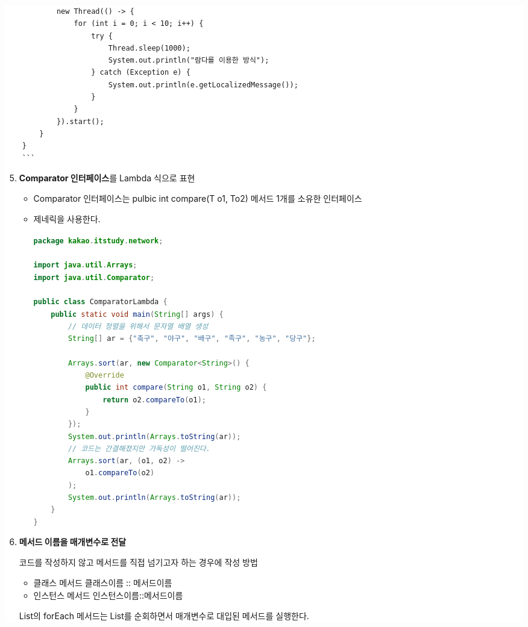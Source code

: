                 new Thread(() -> {
                    for (int i = 0; i < 10; i++) {
                        try {
                            Thread.sleep(1000);
                            System.out.println("람다를 이용한 방식");
                        } catch (Exception e) {
                            System.out.println(e.getLocalizedMessage());
                        }
                    }
                }).start();
            }
        }
        ```

   5. **Comparator 인터페이스**를 Lambda 식으로 표현

      - Comparator 인터페이스는 pulbic int compare(T o1, To2) 메서드 1개를 소유한 인터페이스
      - 제네릭을 사용한다.

        ```java
        package kakao.itstudy.network;

        import java.util.Arrays;
        import java.util.Comparator;

        public class ComparatorLambda {
            public static void main(String[] args) {
                // 데이터 정렬을 위해서 문자열 배열 생성
                String[] ar = {"축구", "야구", "배구", "족구", "농구", "당구"};

                Arrays.sort(ar, new Comparator<String>() {
                    @Override
                    public int compare(String o1, String o2) {
                        return o2.compareTo(o1);
                    }
                });
                System.out.println(Arrays.toString(ar));
                // 코드는 간결해졌지만 가독성이 떨어진다.
                Arrays.sort(ar, (o1, o2) ->
                    o1.compareTo(o2)
                );
                System.out.println(Arrays.toString(ar));
            }
        }
        ```

   6. **메서드 이름을 매개변수로 전달**

      코드를 작성하지 않고 메서드를 직접 넘기고자 하는 경우에 작성 방법

      - 클래스 메서드
        클래스이름 :: 메서드이름
      - 인스턴스 메서드
        인스턴스이름::메서드이름

      List의 forEach 메서드는 List를 순회하면서 매개변수로 대입된 메서드를 실행한다.
